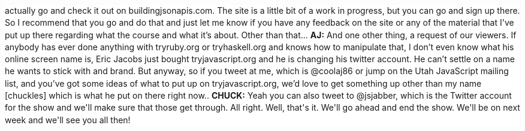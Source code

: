 actually go and check it out on buildingjsonapis.com. The site is a little bit of a work in progress, but you can go and sign up there. So I recommend that you go and do that and just let me know if you have any feedback on the site or any of the material that I've put up there regarding what the course and what it’s about. Other than that… **AJ:** And one other thing, a request of our viewers. If anybody has ever done anything with tryruby.org or tryhaskell.org and knows how to manipulate that, I don’t even know what his online screen name is, Eric Jacobs just bought tryjavascript.org and he is changing his twitter account. He can’t settle on a name he wants to stick with and brand. But anyway, so if you tweet at me, which is @coolaj86 or jump on the Utah JavaScript mailing list, and you’ve got some ideas of what to put up on tryjavascript.org, we’d love to get something up other than my name [chuckles] which is what he put on there right now.. **CHUCK:** Yeah you can also tweet to @jsjabber, which is the Twitter account for the show and we'll make sure that those get through. All right. Well, that's it. We'll go ahead and end the show. We'll be on next week and we'll see you all then!
